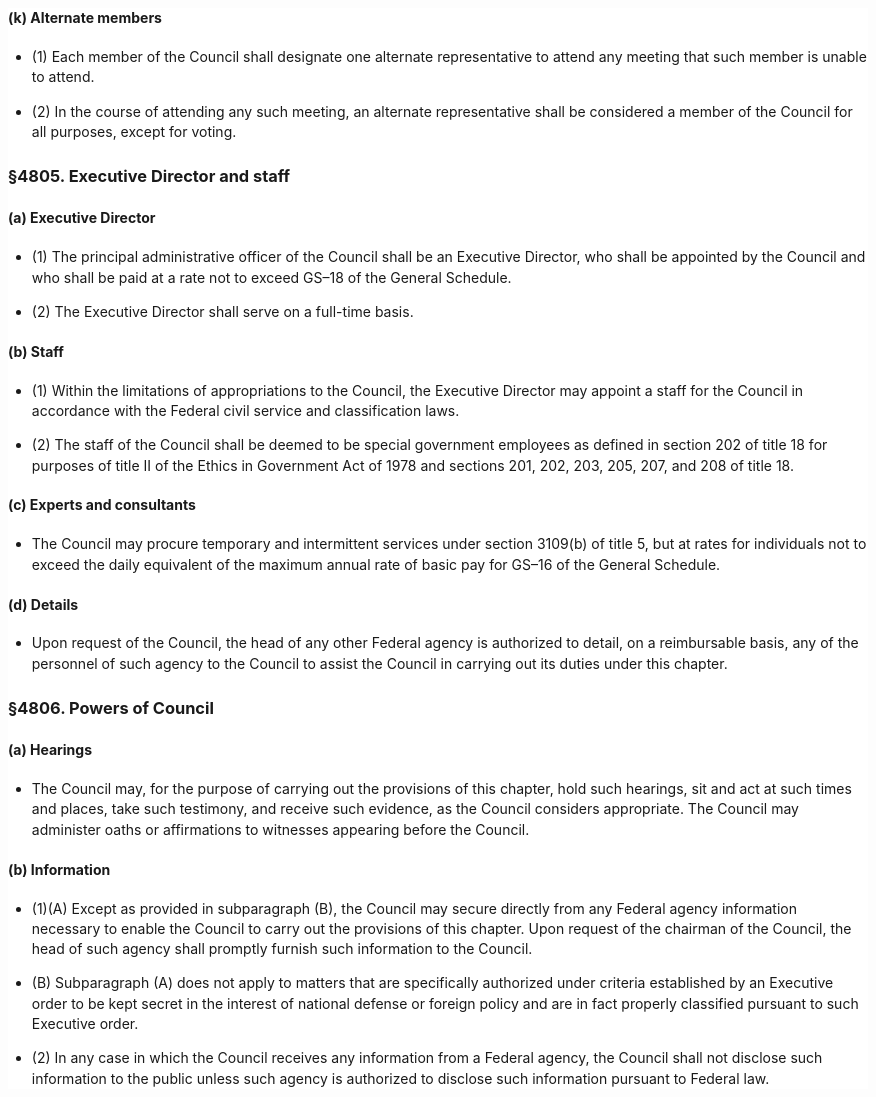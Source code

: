 #### (k) Alternate members
* (1) Each member of the Council shall designate one alternate representative to attend any meeting that such member is unable to attend.

* (2) In the course of attending any such meeting, an alternate representative shall be considered a member of the Council for all purposes, except for voting.

### §4805. Executive Director and staff
#### (a) Executive Director
* (1) The principal administrative officer of the Council shall be an Executive Director, who shall be appointed by the Council and who shall be paid at a rate not to exceed GS–18 of the General Schedule.

* (2) The Executive Director shall serve on a full-time basis.

#### (b) Staff
* (1) Within the limitations of appropriations to the Council, the Executive Director may appoint a staff for the Council in accordance with the Federal civil service and classification laws.

* (2) The staff of the Council shall be deemed to be special government employees as defined in section 202 of title 18 for purposes of title II of the Ethics in Government Act of 1978 and sections 201, 202, 203, 205, 207, and 208 of title 18.

#### (c) Experts and consultants
* The Council may procure temporary and intermittent services under section 3109(b) of title 5, but at rates for individuals not to exceed the daily equivalent of the maximum annual rate of basic pay for GS–16 of the General Schedule.

#### (d) Details
* Upon request of the Council, the head of any other Federal agency is authorized to detail, on a reimbursable basis, any of the personnel of such agency to the Council to assist the Council in carrying out its duties under this chapter.

### §4806. Powers of Council
#### (a) Hearings
* The Council may, for the purpose of carrying out the provisions of this chapter, hold such hearings, sit and act at such times and places, take such testimony, and receive such evidence, as the Council considers appropriate. The Council may administer oaths or affirmations to witnesses appearing before the Council.

#### (b) Information
* (1)(A) Except as provided in subparagraph (B), the Council may secure directly from any Federal agency information necessary to enable the Council to carry out the provisions of this chapter. Upon request of the chairman of the Council, the head of such agency shall promptly furnish such information to the Council.

* (B) Subparagraph (A) does not apply to matters that are specifically authorized under criteria established by an Executive order to be kept secret in the interest of national defense or foreign policy and are in fact properly classified pursuant to such Executive order.

* (2) In any case in which the Council receives any information from a Federal agency, the Council shall not disclose such information to the public unless such agency is authorized to disclose such information pursuant to Federal law.
